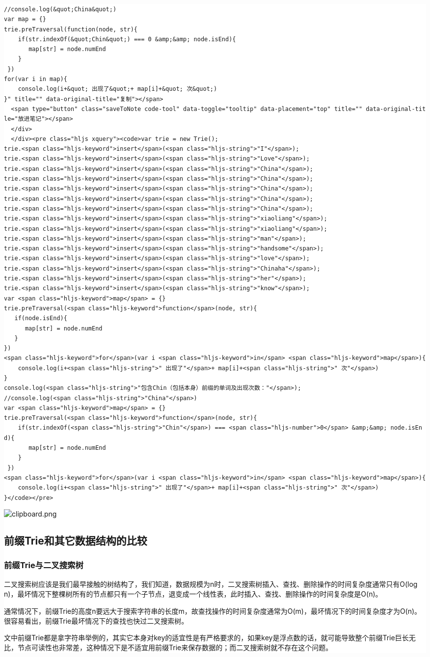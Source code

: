     //console.log(&quot;China&quot;)
    var map = {}
    trie.preTraversal(function(node, str){
        if(str.indexOf(&quot;Chin&quot;) === 0 &amp;&amp; node.isEnd){
           map[str] = node.numEnd
        }
     })
    for(var i in map){
        console.log(i+&quot; 出现了&quot;+ map[i]+&quot; 次&quot;)
    }" title="" data-original-title="复制"></span>
      <span type="button" class="saveToNote code-tool" data-toggle="tooltip" data-placement="top" title="" data-original-title="放进笔记"></span>
      </div>
      </div><pre class="hljs xquery"><code>var trie = new Trie();  
    trie.<span class="hljs-keyword">insert</span>(<span class="hljs-string">"I"</span>);  
    trie.<span class="hljs-keyword">insert</span>(<span class="hljs-string">"Love"</span>);  
    trie.<span class="hljs-keyword">insert</span>(<span class="hljs-string">"China"</span>);  
    trie.<span class="hljs-keyword">insert</span>(<span class="hljs-string">"China"</span>);  
    trie.<span class="hljs-keyword">insert</span>(<span class="hljs-string">"China"</span>);  
    trie.<span class="hljs-keyword">insert</span>(<span class="hljs-string">"China"</span>);  
    trie.<span class="hljs-keyword">insert</span>(<span class="hljs-string">"China"</span>);  
    trie.<span class="hljs-keyword">insert</span>(<span class="hljs-string">"xiaoliang"</span>);  
    trie.<span class="hljs-keyword">insert</span>(<span class="hljs-string">"xiaoliang"</span>);  
    trie.<span class="hljs-keyword">insert</span>(<span class="hljs-string">"man"</span>);  
    trie.<span class="hljs-keyword">insert</span>(<span class="hljs-string">"handsome"</span>);  
    trie.<span class="hljs-keyword">insert</span>(<span class="hljs-string">"love"</span>);  
    trie.<span class="hljs-keyword">insert</span>(<span class="hljs-string">"Chinaha"</span>);  
    trie.<span class="hljs-keyword">insert</span>(<span class="hljs-string">"her"</span>);  
    trie.<span class="hljs-keyword">insert</span>(<span class="hljs-string">"know"</span>);  
    var <span class="hljs-keyword">map</span> = {}
    trie.preTraversal(<span class="hljs-keyword">function</span>(node, str){
       if(node.isEnd){
          map[str] = node.numEnd
       }
    })
    <span class="hljs-keyword">for</span>(var i <span class="hljs-keyword">in</span> <span class="hljs-keyword">map</span>){
        console.log(i+<span class="hljs-string">" 出现了"</span>+ map[i]+<span class="hljs-string">" 次"</span>)
    }
    console.log(<span class="hljs-string">"包含Chin（包括本身）前缀的单词及出现次数："</span>);  
    //console.log(<span class="hljs-string">"China"</span>)
    var <span class="hljs-keyword">map</span> = {}
    trie.preTraversal(<span class="hljs-keyword">function</span>(node, str){
        if(str.indexOf(<span class="hljs-string">"Chin"</span>) === <span class="hljs-number">0</span> &amp;&amp; node.isEnd){
           map[str] = node.numEnd
        }
     })
    <span class="hljs-keyword">for</span>(var i <span class="hljs-keyword">in</span> <span class="hljs-keyword">map</span>){
        console.log(i+<span class="hljs-string">" 出现了"</span>+ map[i]+<span class="hljs-string">" 次"</span>)
    }</code></pre>
<p><span class="img-wrap"><img data-src="/img/bV2MWK?w=662&amp;h=688" src="https://static.alili.tech/img/bV2MWK?w=662&amp;h=688" alt="clipboard.png" title="clipboard.png" style="cursor: pointer; display: inline;"></span></p>
<h2 id="articleHeader5">前缀Trie和其它数据结构的比较</h2>
<h3 id="articleHeader6">前缀Trie与二叉搜索树</h3>
<p>二叉搜索树应该是我们最早接触的树结构了，我们知道，数据规模为n时，二叉搜索树插入、查找、删除操作的时间复杂度通常只有O(log n)，最坏情况下整棵树所有的节点都只有一个子节点，退变成一个线性表，此时插入、查找、删除操作的时间复杂度是O(n)。</p>
<p>通常情况下，前缀Trie的高度n要远大于搜索字符串的长度m，故查找操作的时间复杂度通常为O(m)，最坏情况下的时间复杂度才为O(n)。很容易看出，前缀Trie最坏情况下的查找也快过二叉搜索树。</p>
<p>文中前缀Trie都是拿字符串举例的，其实它本身对key的适宜性是有严格要求的，如果key是浮点数的话，就可能导致整个前缀Trie巨长无比，节点可读性也非常差，这种情况下是不适宜用前缀Trie来保存数据的；而二叉搜索树就不存在这个问题。</p>